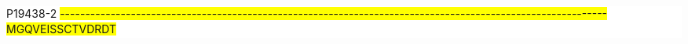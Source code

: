 P19438-2
<span style='background-color: yellow;'>-</span><span style='background-color: yellow;'>-</span><span style='background-color: yellow;'>-</span><span style='background-color: yellow;'>-</span><span style='background-color: yellow;'>-</span><span style='background-color: yellow;'>-</span><span style='background-color: yellow;'>-</span><span style='background-color: yellow;'>-</span><span style='background-color: yellow;'>-</span><span style='background-color: yellow;'>-</span><span style='background-color: yellow;'>-</span><span style='background-color: yellow;'>-</span><span style='background-color: yellow;'>-</span><span style='background-color: yellow;'>-</span><span style='background-color: yellow;'>-</span><span style='background-color: yellow;'>-</span><span style='background-color: yellow;'>-</span><span style='background-color: yellow;'>-</span><span style='background-color: yellow;'>-</span><span style='background-color: yellow;'>-</span><span style='background-color: yellow;'>-</span><span style='background-color: yellow;'>-</span><span style='background-color: yellow;'>-</span><span style='background-color: yellow;'>-</span><span style='background-color: yellow;'>-</span><span style='background-color: yellow;'>-</span><span style='background-color: yellow;'>-</span><span style='background-color: yellow;'>-</span><span style='background-color: yellow;'>-</span><span style='background-color: yellow;'>-</span><span style='background-color: yellow;'>-</span><span style='background-color: yellow;'>-</span><span style='background-color: yellow;'>-</span><span style='background-color: yellow;'>-</span><span style='background-color: yellow;'>-</span><span style='background-color: yellow;'>-</span><span style='background-color: yellow;'>-</span><span style='background-color: yellow;'>-</span><span style='background-color: yellow;'>-</span><span style='background-color: yellow;'>-</span><span style='background-color: yellow;'>-</span><span style='background-color: yellow;'>-</span><span style='background-color: yellow;'>-</span><span style='background-color: yellow;'>-</span><span style='background-color: yellow;'>-</span><span style='background-color: yellow;'>-</span><span style='background-color: yellow;'>-</span><span style='background-color: yellow;'>-</span><span style='background-color: yellow;'>-</span><span style='background-color: yellow;'>-</span><span style='background-color: yellow;'>-</span><span style='background-color: yellow;'>-</span><span style='background-color: yellow;'>-</span><span style='background-color: yellow;'>-</span><span style='background-color: yellow;'>-</span><span style='background-color: yellow;'>-</span><span style='background-color: yellow;'>-</span><span style='background-color: yellow;'>-</span><span style='background-color: yellow;'>-</span><span style='background-color: yellow;'>-</span><span style='background-color: yellow;'>-</span><span style='background-color: yellow;'>-</span><span style='background-color: yellow;'>-</span><span style='background-color: yellow;'>-</span><span style='background-color: yellow;'>-</span><span style='background-color: yellow;'>-</span><span style='background-color: yellow;'>-</span><span style='background-color: yellow;'>-</span><span style='background-color: yellow;'>-</span><span style='background-color: yellow;'>-</span><span style='background-color: yellow;'>-</span><span style='background-color: yellow;'>-</span><span style='background-color: yellow;'>-</span><span style='background-color: yellow;'>-</span><span style='background-color: yellow;'>-</span><span style='background-color: yellow;'>-</span><span style='background-color: yellow;'>-</span><span style='background-color: yellow;'>-</span><span style='background-color: yellow;'>-</span><span style='background-color: yellow;'>-</span><span style='background-color: yellow;'>-</span><span style='background-color: yellow;'>-</span><span style='background-color: yellow;'>-</span><span style='background-color: yellow;'>-</span><span style='background-color: yellow;'>-</span><span style='background-color: yellow;'>-</span><span style='background-color: yellow;'>-</span><span style='background-color: yellow;'>-</span><span style='background-color: yellow;'>-</span><span style='background-color: yellow;'>-</span><span style='background-color: yellow;'>-</span><span style='background-color: yellow;'>-</span><span style='background-color: yellow;'>-</span><span style='background-color: yellow;'>-</span><span style='background-color: yellow;'>-</span><span style='background-color: yellow;'>-</span><span style='background-color: yellow;'>-</span><span style='background-color: yellow;'>-</span><span style='background-color: yellow;'>-</span><span style='background-color: yellow;'>-</span><span style='background-color: yellow;'>-</span><span style='background-color: yellow;'>-</span><span style='background-color: yellow;'>-</span><span style='background-color: yellow;'>-</span><span style='background-color: yellow;'>-</span><span style='background-color: yellow;'>-</span><span style='background-color: yellow;'>-</span><span style='background-color: yellow;'>-</span><span style='background-color: yellow;'>M</span><span style='background-color: yellow;'>G</span><span style='background-color: yellow;'>Q</span><span style='background-color: yellow;'>V</span><span style='background-color: yellow;'>E</span><span style='background-color: yellow;'>I</span><span style='background-color: yellow;'>S</span><span style='background-color: yellow;'>S</span><span style='background-color: yellow;'>C</span><span style='background-color: yellow;'>T</span><span style='background-color: yellow;'>V</span><span style='background-color: yellow;'>D</span><span style='background-color: yellow;'>R</span><span style='background-color: yellow;'>D</span><span style='background-color: yellow;'>T</span>